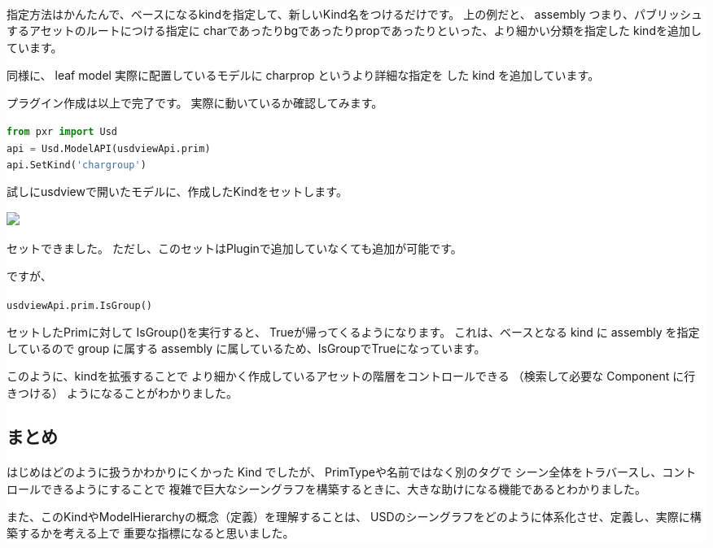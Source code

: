 指定方法はかんたんで、ベースになるkindを指定して、新しいKind名をつけるだけです。
上の例だと、 assembly つまり、パブリッシュするアセットのルートにつける指定に
charであったりbgであったりpropであったりといった、より細かい分類を指定した
kindを追加しています。

同様に、 leaf model 実際に配置しているモデルに charprop というより詳細な指定を
した kind を追加しています。

プラグイン作成は以上で完了です。
実際に動いているか確認してみます。

```python
from pxr import Usd
api = Usd.ModelAPI(usdviewApi.prim)
api.SetKind('chargroup')
```
試しにusdviewで開いたモデルに、作成したKindをセットします。

![](https://gyazo.com/341b1b7995beea7768286c64b517cd12.png)

セットできました。
ただし、このセットはPluginで追加していなくても追加が可能です。

ですが、
```python
usdviewApi.prim.IsGroup()
```
セットしたPrimに対して IsGroup()を実行すると、 Trueが帰ってくるようになります。
これは、ベースとなる kind に assembly を指定しているので
group に属する assembly に属しているため、IsGroupでTrueになっています。

このように、kindを拡張することで
より細かく作成しているアセットの階層をコントロールできる
（検索して必要な Component に行きつける）
ようになることがわかりました。

## まとめ

はじめはどのように扱うかわかりにくかった Kind でしたが、
PrimTypeや名前ではなく別のタグで
シーン全体をトラバースし、コントロールできるようにすることで
複雑で巨大なシーングラフを構築するときに、大きな助けになる機能であるとわかりました。

また、このKindやModelHierarchyの概念（定義）を理解することは、
USDのシーングラフをどのように体系化させ、定義し、実際に構築するかを考える上で
重要な指標になると思いました。